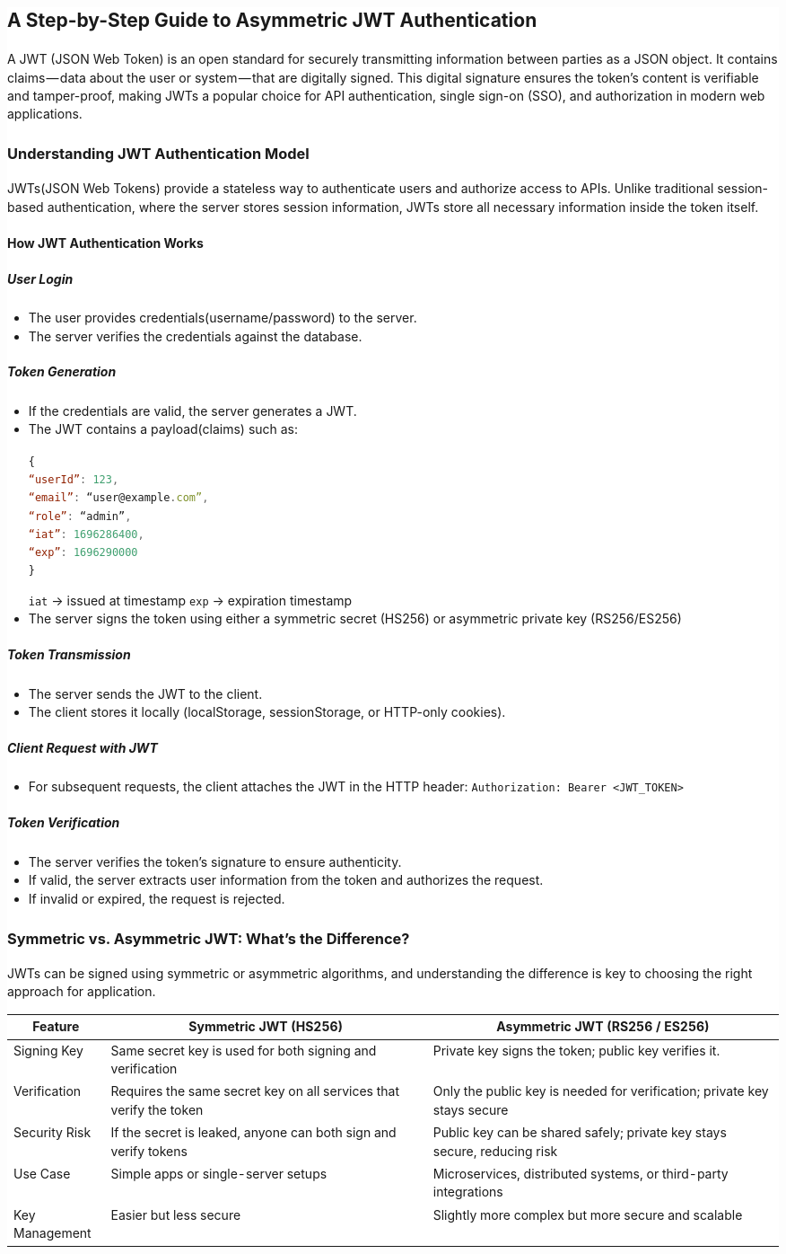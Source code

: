 ## A Step-by-Step Guide to Asymmetric JWT Authentication
A JWT (JSON Web Token) is an open standard for securely transmitting information between parties as a JSON object. It contains claims — data about the user or system — that are digitally signed. This digital signature ensures the token’s content is verifiable and tamper-proof, making JWTs a popular choice for API authentication, single sign-on (SSO), and authorization in modern web applications.
### Understanding JWT Authentication Model
JWTs(JSON Web Tokens) provide a stateless way to authenticate users and authorize access to APIs. Unlike traditional session-based authentication, where the server stores session information, JWTs store all necessary information inside the token itself.
#### How JWT Authentication Works
##### User Login
- The user provides credentials(username/password) to the server.
- The server verifies the credentials against the database.
##### Token Generation
- If the credentials are valid, the server generates a JWT.
- The JWT contains a payload(claims) such as:
    ```js
    {
    “userId”: 123,
    “email”: “user@example.com”,
    “role”: “admin”,
    “iat”: 1696286400,
    “exp”: 1696290000
    }
    ```
   `iat` → issued at timestamp
   `exp` → expiration timestamp
- The server signs the token using either a symmetric secret (HS256) or asymmetric private key (RS256/ES256)
##### Token Transmission
- The server sends the JWT to the client.
- The client stores it locally (localStorage, sessionStorage, or HTTP-only cookies).
##### Client Request with JWT
- For subsequent requests, the client attaches the JWT in the HTTP header:
  `Authorization: Bearer <JWT_TOKEN>`
##### Token Verification

- The server verifies the token’s signature to ensure authenticity.
- If valid, the server extracts user information from the token and authorizes the request.
- If invalid or expired, the request is rejected.
### Symmetric vs. Asymmetric JWT: What’s the Difference?
JWTs can be signed using symmetric or asymmetric algorithms, and understanding the difference is key to choosing the right approach for application.

|Feature|Symmetric JWT (HS256)|Asymmetric JWT (RS256 / ES256)|
|-----|-----|-----|
|Signing Key|Same secret key is used for both signing and verification|Private key signs the token; public key verifies it.|
|Verification|Requires the same secret key on all services that verify the token|Only the public key is needed for verification; private key stays secure|
|Security Risk|If the secret is leaked, anyone can both sign and verify tokens|Public key can be shared safely; private key stays secure, reducing risk|
|Use Case|Simple apps or single-server setups|Microservices, distributed systems, or third-party integrations
|Key Management|Easier but less secure|Slightly more complex but more secure and scalable|
